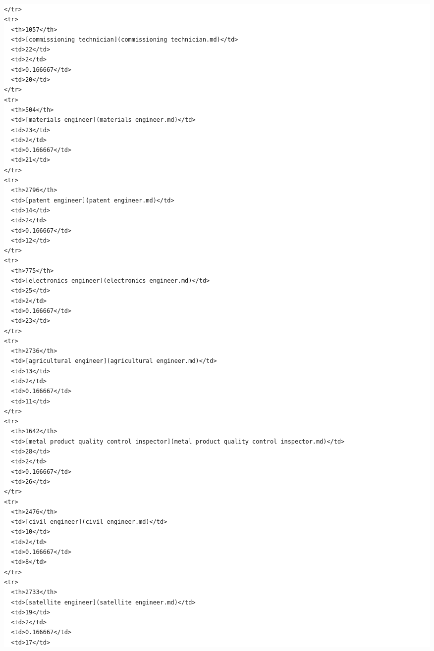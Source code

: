     </tr>
    <tr>
      <th>1057</th>
      <td>[commissioning technician](commissioning technician.md)</td>
      <td>22</td>
      <td>2</td>
      <td>0.166667</td>
      <td>20</td>
    </tr>
    <tr>
      <th>504</th>
      <td>[materials engineer](materials engineer.md)</td>
      <td>23</td>
      <td>2</td>
      <td>0.166667</td>
      <td>21</td>
    </tr>
    <tr>
      <th>2796</th>
      <td>[patent engineer](patent engineer.md)</td>
      <td>14</td>
      <td>2</td>
      <td>0.166667</td>
      <td>12</td>
    </tr>
    <tr>
      <th>775</th>
      <td>[electronics engineer](electronics engineer.md)</td>
      <td>25</td>
      <td>2</td>
      <td>0.166667</td>
      <td>23</td>
    </tr>
    <tr>
      <th>2736</th>
      <td>[agricultural engineer](agricultural engineer.md)</td>
      <td>13</td>
      <td>2</td>
      <td>0.166667</td>
      <td>11</td>
    </tr>
    <tr>
      <th>1642</th>
      <td>[metal product quality control inspector](metal product quality control inspector.md)</td>
      <td>28</td>
      <td>2</td>
      <td>0.166667</td>
      <td>26</td>
    </tr>
    <tr>
      <th>2476</th>
      <td>[civil engineer](civil engineer.md)</td>
      <td>10</td>
      <td>2</td>
      <td>0.166667</td>
      <td>8</td>
    </tr>
    <tr>
      <th>2733</th>
      <td>[satellite engineer](satellite engineer.md)</td>
      <td>19</td>
      <td>2</td>
      <td>0.166667</td>
      <td>17</td>